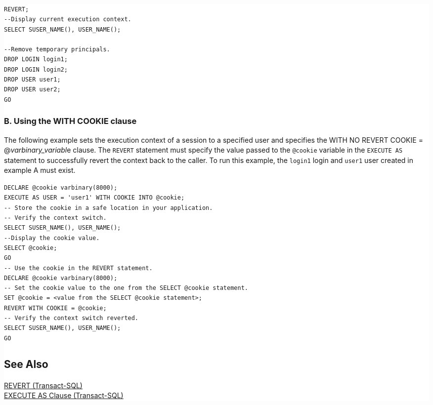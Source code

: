 ```  
REVERT;  
--Display current execution context.  
SELECT SUSER_NAME(), USER_NAME();  
  
--Remove temporary principals.  
DROP LOGIN login1;  
DROP LOGIN login2;  
DROP USER user1;  
DROP USER user2;  
GO  
```  
  
### B. Using the WITH COOKIE clause  
 The following example sets the execution context of a session to a specified user and specifies the WITH NO REVERT COOKIE = @*varbinary_variabl*e clause. The `REVERT` statement must specify the value passed to the `@cookie` variable in the `EXECUTE AS` statement to successfully revert the context back to the caller. To run this example, the `login1` login and `user1` user created in example A must exist.  
  
```  
DECLARE @cookie varbinary(8000);  
EXECUTE AS USER = 'user1' WITH COOKIE INTO @cookie;  
-- Store the cookie in a safe location in your application.  
-- Verify the context switch.  
SELECT SUSER_NAME(), USER_NAME();  
--Display the cookie value.  
SELECT @cookie;  
GO  
-- Use the cookie in the REVERT statement.  
DECLARE @cookie varbinary(8000);  
-- Set the cookie value to the one from the SELECT @cookie statement.  
SET @cookie = <value from the SELECT @cookie statement>;  
REVERT WITH COOKIE = @cookie;  
-- Verify the context switch reverted.  
SELECT SUSER_NAME(), USER_NAME();  
GO  
```  
  
## See Also  
 [REVERT &#40;Transact-SQL&#41;](../../t-sql/statements/revert-transact-sql.md)   
 [EXECUTE AS Clause &#40;Transact-SQL&#41;](../../t-sql/statements/execute-as-clause-transact-sql.md)  
  
  

